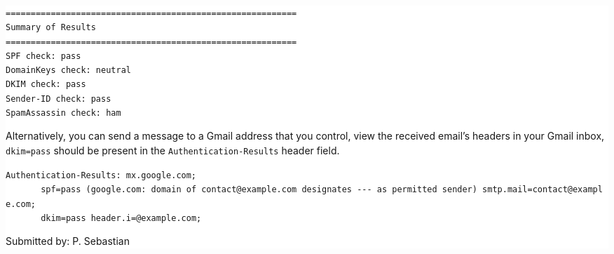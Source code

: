     ==========================================================
    Summary of Results
    ==========================================================
    SPF check: pass
    DomainKeys check: neutral
    DKIM check: pass
    Sender-ID check: pass
    SpamAssassin check: ham

Alternatively, you can send a message to a Gmail address that you control, view the received email’s headers in your Gmail inbox, `dkim=pass` should be present in the `Authentication-Results` header field.

    Authentication-Results: mx.google.com;
           spf=pass (google.com: domain of contact@example.com designates --- as permitted sender) smtp.mail=contact@example.com;
           dkim=pass header.i=@example.com;

Submitted by: P. Sebastian
